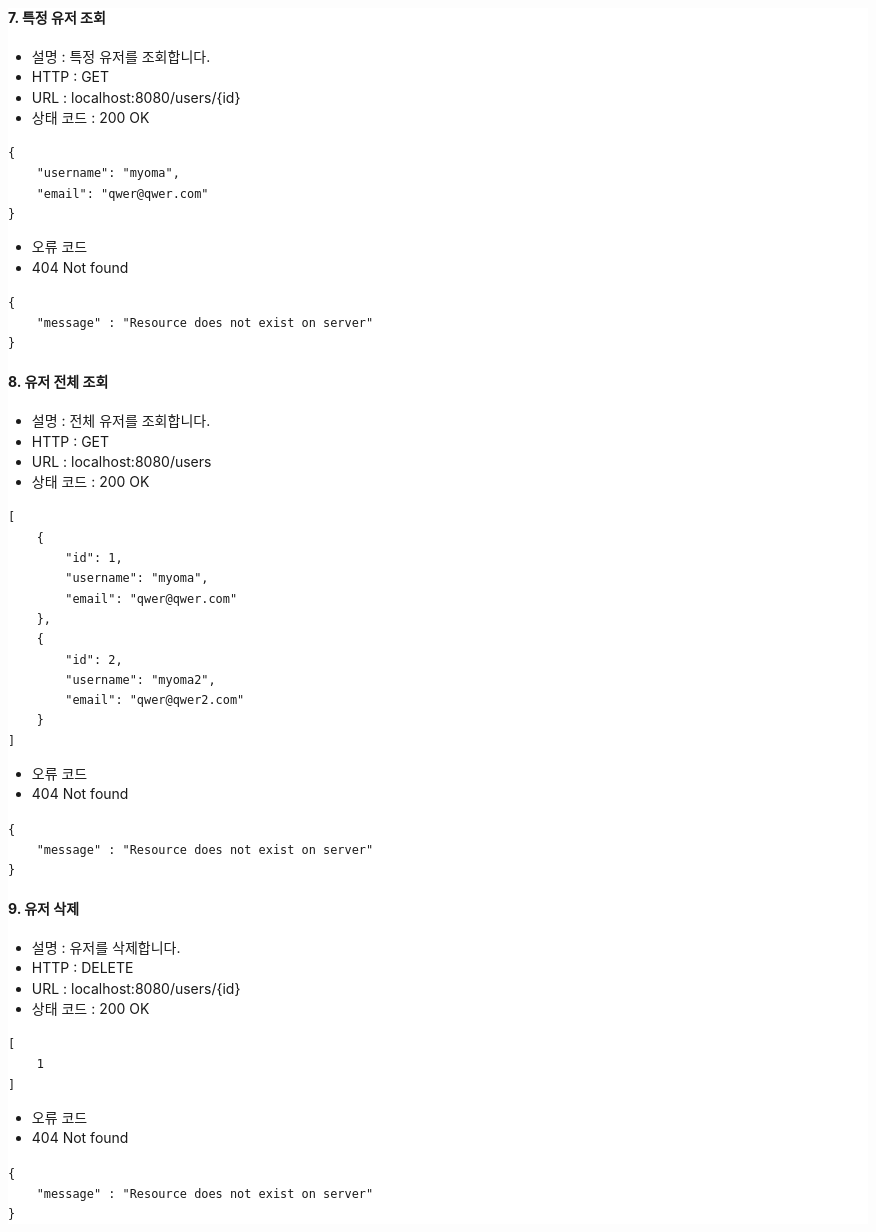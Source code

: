 
#### 7. 특정 유저 조회

+ 설명 : 특정 유저를 조회합니다.
+ HTTP : GET
+ URL : localhost:8080/users/{id}
+ 상태 코드 : 200 OK
```
{
    "username": "myoma",
    "email": "qwer@qwer.com"
}
```
+ 오류 코드
+ 404 Not found
```
{
    "message" : "Resource does not exist on server"
}
```


#### 8. 유저 전체 조회

+ 설명 : 전체 유저를 조회합니다.
+ HTTP : GET
+ URL : localhost:8080/users
+ 상태 코드 : 200 OK
```
[
    {
        "id": 1,
        "username": "myoma",
        "email": "qwer@qwer.com"
    },
    {
        "id": 2,
        "username": "myoma2",
        "email": "qwer@qwer2.com"
    }
]
```
+ 오류 코드
+ 404 Not found
```
{
    "message" : "Resource does not exist on server"
}
```

#### 9. 유저 삭제

+ 설명 : 유저를 삭제합니다.
+ HTTP : DELETE
+ URL : localhost:8080/users/{id}
+ 상태 코드 : 200 OK
```
[
    1
]
```
+ 오류 코드
+ 404 Not found
```
{
    "message" : "Resource does not exist on server"
}
```